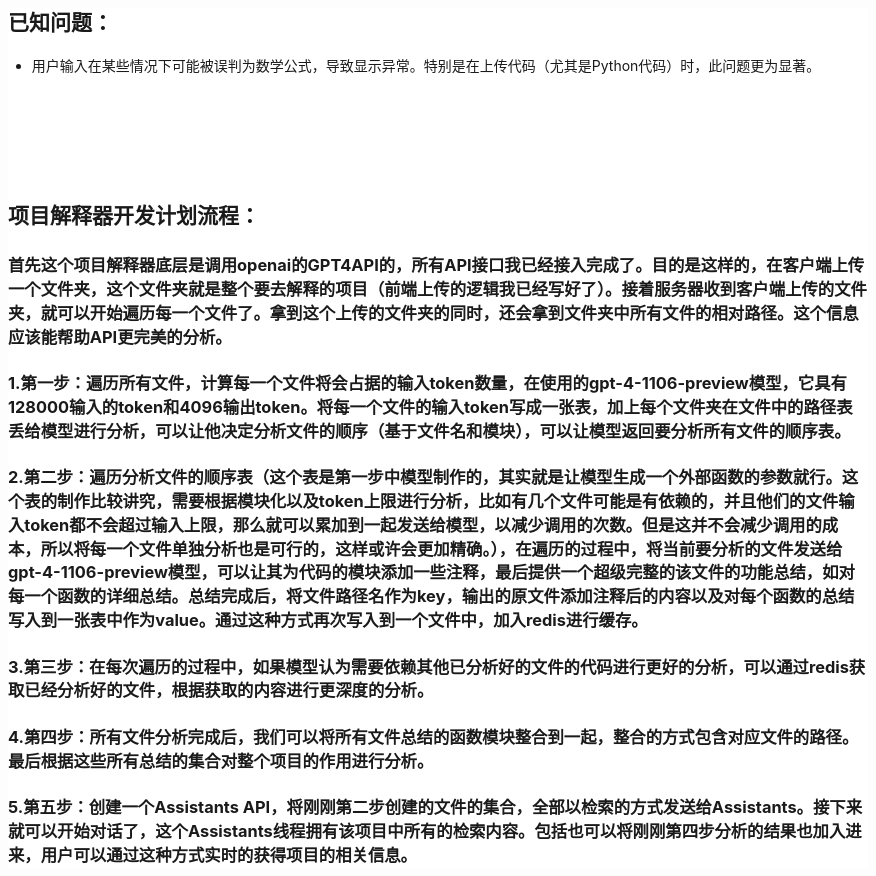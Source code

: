 ## 已知问题：
   * 用户输入在某些情况下可能被误判为数学公式，导致显示异常。特别是在上传代码（尤其是Python代码）时，此问题更为显著。

<br>
<br>
<br>
<br>


## 项目解释器开发计划流程：
   ### 首先这个项目解释器底层是调用openai的GPT4API的，所有API接口我已经接入完成了。目的是这样的，在客户端上传一个文件夹，这个文件夹就是整个要去解释的项目（前端上传的逻辑我已经写好了）。接着服务器收到客户端上传的文件夹，就可以开始遍历每一个文件了。拿到这个上传的文件夹的同时，还会拿到文件夹中所有文件的相对路径。这个信息应该能帮助API更完美的分析。
   ### 1.第一步：遍历所有文件，计算每一个文件将会占据的输入token数量，在使用的gpt-4-1106-preview模型，它具有128000输入的token和4096输出token。将每一个文件的输入token写成一张表，加上每个文件夹在文件中的路径表丢给模型进行分析，可以让他决定分析文件的顺序（基于文件名和模块），可以让模型返回要分析所有文件的顺序表。

   ### 2.第二步：遍历分析文件的顺序表（这个表是第一步中模型制作的，其实就是让模型生成一个外部函数的参数就行。这个表的制作比较讲究，需要根据模块化以及token上限进行分析，比如有几个文件可能是有依赖的，并且他们的文件输入token都不会超过输入上限，那么就可以累加到一起发送给模型，以减少调用的次数。但是这并不会减少调用的成本，所以将每一个文件单独分析也是可行的，这样或许会更加精确。），在遍历的过程中，将当前要分析的文件发送给gpt-4-1106-preview模型，可以让其为代码的模块添加一些注释，最后提供一个超级完整的该文件的功能总结，如对每一个函数的详细总结。总结完成后，将文件路径名作为key，输出的原文件添加注释后的内容以及对每个函数的总结写入到一张表中作为value。通过这种方式再次写入到一个文件中，加入redis进行缓存。

   ### 3.第三步：在每次遍历的过程中，如果模型认为需要依赖其他已分析好的文件的代码进行更好的分析，可以通过redis获取已经分析好的文件，根据获取的内容进行更深度的分析。

   ### 4.第四步：所有文件分析完成后，我们可以将所有文件总结的函数模块整合到一起，整合的方式包含对应文件的路径。最后根据这些所有总结的集合对整个项目的作用进行分析。

   ### 5.第五步：创建一个Assistants API，将刚刚第二步创建的文件的集合，全部以检索的方式发送给Assistants。接下来就可以开始对话了，这个Assistants线程拥有该项目中所有的检索内容。包括也可以将刚刚第四步分析的结果也加入进来，用户可以通过这种方式实时的获得项目的相关信息。
    
